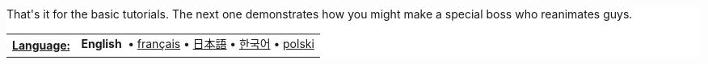 That's it for the basic tutorials. The next one demonstrates how you might make a special boss who reanimates guys.

<table><tbody><tr><th><b><a href="https://ck.uesp.net/wiki/CreationKit:Language_policy" title="CreationKit:Language policy">Language:</a></b></th><td><b><a>English</a></b> <span></span><span></span><span></span><span></span><span></span><span></span><span></span><span></span><span></span><span></span><span></span><span></span><span></span><span></span><span></span>&nbsp;• <span lang="fr"><a href="https://ck.uesp.net/wiki/Bethesda_Tutorial_Papyrus_Introduction_to_Properties_and_Functions/fr" title="Bethesda Tutorial Papyrus Introduction to Properties and Functions/fr">français</a></span><span></span><span></span><span></span><span></span><span></span><span></span>&nbsp;• <span lang="ja"><a href="https://ck.uesp.net/wiki/Bethesda_Tutorial_Papyrus_Introduction_to_Properties_and_Functions/ja" title="Bethesda Tutorial Papyrus Introduction to Properties and Functions/ja">日本語</a></span><span></span>&nbsp;• <span lang="ko"><a href="https://ck.uesp.net/wiki/Bethesda_Tutorial_Papyrus_Introduction_to_Properties_and_Functions/ko" title="Bethesda Tutorial Papyrus Introduction to Properties and Functions/ko">한국어</a></span><span></span><span></span><span></span><span></span><span></span><span></span><span></span><span></span><span></span>&nbsp;• <span lang="pl"><a href="https://ck.uesp.net/wiki/Bethesda_Tutorial_Papyrus_Introduction_to_Properties_and_Functions/pl" title="Bethesda Tutorial Papyrus Introduction to Properties and Functions/pl">polski</a></span><span></span><span></span><span></span><span></span><span></span><span></span><span></span><span></span><span></span><span></span><span></span><span></span><span></span><span></span><span></span><span></span><span></span><span></span><span></span></td></tr></tbody></table>